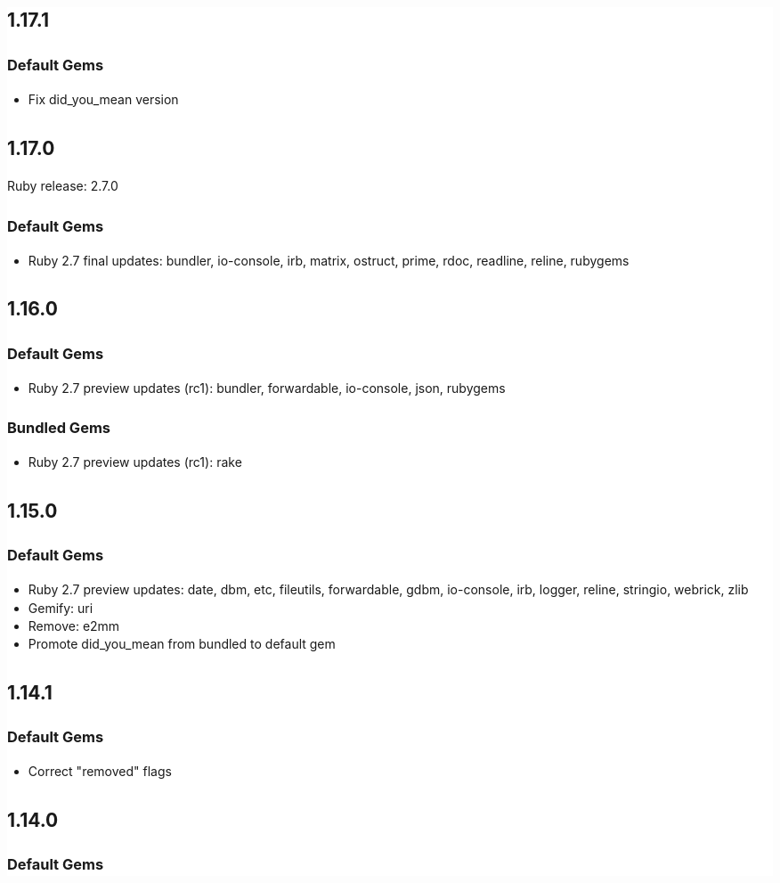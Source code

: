 ## 1.17.1

### Default Gems

- Fix did_you_mean version

## 1.17.0

Ruby release: 2.7.0

### Default Gems

- Ruby 2.7 final updates:
  bundler, io-console, irb, matrix, ostruct, prime, rdoc, readline, reline, rubygems

## 1.16.0

### Default Gems

- Ruby 2.7 preview updates (rc1):
  bundler, forwardable, io-console, json, rubygems

### Bundled Gems

- Ruby 2.7 preview updates (rc1):
  rake

## 1.15.0

### Default Gems

- Ruby 2.7 preview updates:
  date, dbm, etc, fileutils, forwardable, gdbm, io-console, irb, logger, reline, stringio,
  webrick, zlib
- Gemify:
  uri
- Remove:
  e2mm
- Promote did_you_mean from bundled to default gem

## 1.14.1

### Default Gems

- Correct "removed" flags

## 1.14.0

### Default Gems

